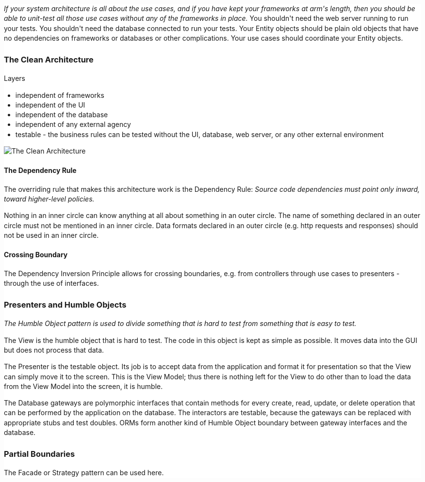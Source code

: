 *If your system architecture is all about the use cases, and if you have kept your frameworks at arm's length, then you should be able to unit-test all those use cases without any of the frameworks in place.* You shouldn't need the web server running to run your tests. You shouldn't need the database connected to run your tests. Your Entity objects should be plain old objects that have no dependencies on frameworks or databases or other complications. Your use cases should coordinate your Entity objects.

### The Clean Architecture

Layers

- independent of frameworks
- independent of the UI
- independent of the database
- independent of any external agency
- testable - the business rules can be tested without the UI, database, web server, or any other external environment

![The Clean Architecture](https://blog.cleancoder.com/uncle-bob/images/2012-08-13-the-clean-architecture/CleanArchitecture.jpg)

#### The Dependency Rule

The overriding rule that makes this architecture work is the Dependency Rule: *Source code dependencies must point only inward, toward higher-level policies.*

Nothing in an inner circle can know anything at all about something in an outer circle. The name of something declared in an outer circle must not be mentioned in an inner circle. Data formats declared in an outer circle (e.g. http requests and responses) should not be used in an inner circle.

#### Crossing Boundary

The Dependency Inversion Principle allows for crossing boundaries, e.g. from controllers through use cases to presenters - through the use of interfaces.

### Presenters and Humble Objects

*The Humble Object pattern is used to divide something that is hard to test from something that is easy to test.*

The View is the humble object that is hard to test. The code in this object is kept as simple as possible. It moves data into the GUI but does not process that data.

The Presenter is the testable object. Its job is to accept data from the application and format it for presentation so that the View can simply move it to the screen. This is the View Model; thus there is nothing left for the View to do other than to load the data from the View Model into the screen, it is humble.

The Database gateways are polymorphic interfaces that contain methods for every create, read, update, or delete operation that can be performed by the application on the database. The interactors are testable, because the gateways can be replaced with appropriate stubs and test doubles. ORMs form another kind of Humble Object boundary between gateway interfaces and the database.

### Partial Boundaries

The Facade or Strategy pattern can be used here.
